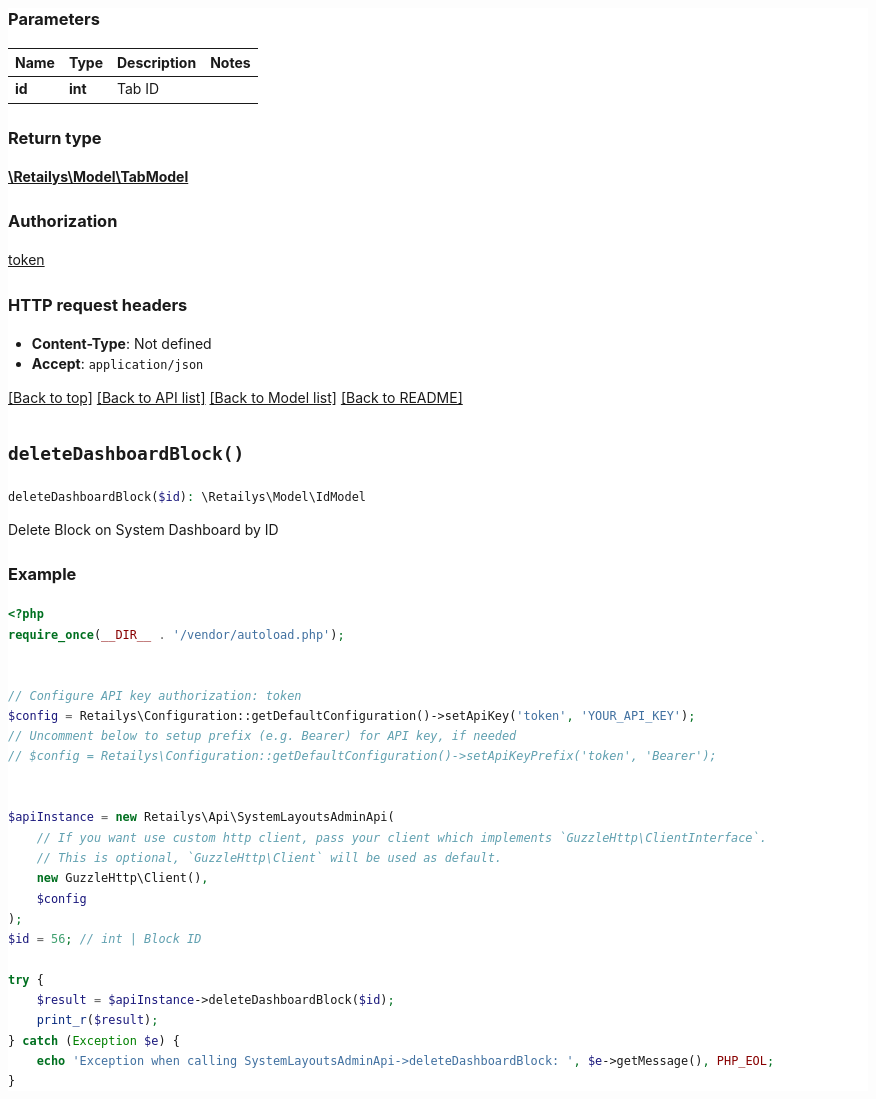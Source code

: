 ### Parameters

Name | Type | Description  | Notes
------------- | ------------- | ------------- | -------------
 **id** | **int**| Tab ID |

### Return type

[**\Retailys\Model\TabModel**](../Model/TabModel.md)

### Authorization

[token](../../README.md#token)

### HTTP request headers

- **Content-Type**: Not defined
- **Accept**: `application/json`

[[Back to top]](#) [[Back to API list]](../../README.md#endpoints)
[[Back to Model list]](../../README.md#models)
[[Back to README]](../../README.md)

## `deleteDashboardBlock()`

```php
deleteDashboardBlock($id): \Retailys\Model\IdModel
```

Delete Block on System Dashboard by ID

### Example

```php
<?php
require_once(__DIR__ . '/vendor/autoload.php');


// Configure API key authorization: token
$config = Retailys\Configuration::getDefaultConfiguration()->setApiKey('token', 'YOUR_API_KEY');
// Uncomment below to setup prefix (e.g. Bearer) for API key, if needed
// $config = Retailys\Configuration::getDefaultConfiguration()->setApiKeyPrefix('token', 'Bearer');


$apiInstance = new Retailys\Api\SystemLayoutsAdminApi(
    // If you want use custom http client, pass your client which implements `GuzzleHttp\ClientInterface`.
    // This is optional, `GuzzleHttp\Client` will be used as default.
    new GuzzleHttp\Client(),
    $config
);
$id = 56; // int | Block ID

try {
    $result = $apiInstance->deleteDashboardBlock($id);
    print_r($result);
} catch (Exception $e) {
    echo 'Exception when calling SystemLayoutsAdminApi->deleteDashboardBlock: ', $e->getMessage(), PHP_EOL;
}
```

